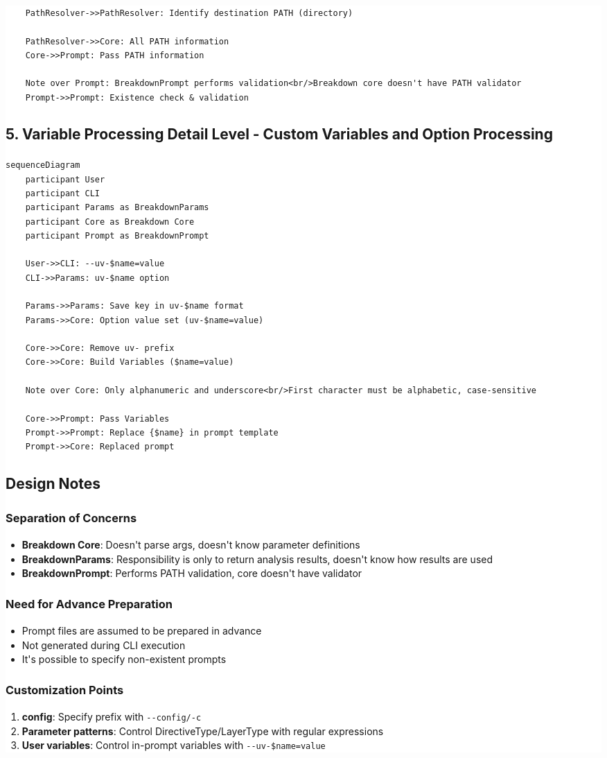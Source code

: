 ```mermaid
    PathResolver->>PathResolver: Identify destination PATH (directory)
    
    PathResolver->>Core: All PATH information
    Core->>Prompt: Pass PATH information
    
    Note over Prompt: BreakdownPrompt performs validation<br/>Breakdown core doesn't have PATH validator
    Prompt->>Prompt: Existence check & validation
```

## 5. Variable Processing Detail Level - Custom Variables and Option Processing

```mermaid
sequenceDiagram
    participant User
    participant CLI
    participant Params as BreakdownParams
    participant Core as Breakdown Core
    participant Prompt as BreakdownPrompt
    
    User->>CLI: --uv-$name=value
    CLI->>Params: uv-$name option
    
    Params->>Params: Save key in uv-$name format
    Params->>Core: Option value set (uv-$name=value)
    
    Core->>Core: Remove uv- prefix
    Core->>Core: Build Variables ($name=value)
    
    Note over Core: Only alphanumeric and underscore<br/>First character must be alphabetic, case-sensitive
    
    Core->>Prompt: Pass Variables
    Prompt->>Prompt: Replace {$name} in prompt template
    Prompt->>Core: Replaced prompt
```

## Design Notes

### Separation of Concerns
- **Breakdown Core**: Doesn't parse args, doesn't know parameter definitions
- **BreakdownParams**: Responsibility is only to return analysis results, doesn't know how results are used
- **BreakdownPrompt**: Performs PATH validation, core doesn't have validator

### Need for Advance Preparation
- Prompt files are assumed to be prepared in advance
- Not generated during CLI execution
- It's possible to specify non-existent prompts

### Customization Points
1. **config**: Specify prefix with `--config/-c`
2. **Parameter patterns**: Control DirectiveType/LayerType with regular expressions
3. **User variables**: Control in-prompt variables with `--uv-$name=value`